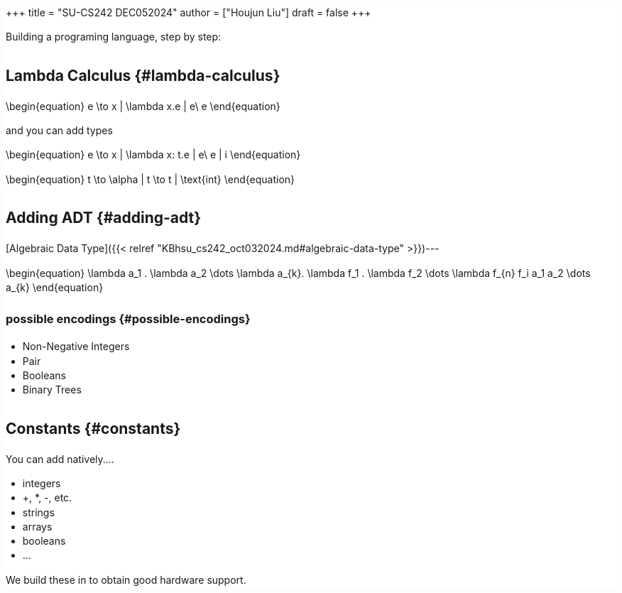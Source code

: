 +++
title = "SU-CS242 DEC052024"
author = ["Houjun Liu"]
draft = false
+++

Building a programing language, step by step:


## Lambda Calculus {#lambda-calculus}

\begin{equation}
e \to x | \lambda x.e | e\ e
\end{equation}

and you can add types

\begin{equation}
e \to x | \lambda x: t.e | e\ e | i
\end{equation}

\begin{equation}
t \to \alpha  | t \to  t | \text{int}
\end{equation}


## Adding ADT {#adding-adt}

[Algebraic Data Type]({{< relref "KBhsu_cs242_oct032024.md#algebraic-data-type" >}})---

\begin{equation}
\lambda a\_1 . \lambda a\_2 \dots  \lambda a\_{k}. \lambda f\_1 . \lambda f\_2 \dots  \lambda  f\_{n} f\_i a\_1 a\_2 \dots a\_{k}
\end{equation}


### possible encodings {#possible-encodings}

-   Non-Negative Integers
-   Pair
-   Booleans
-   Binary Trees


## Constants {#constants}

You can add natively....

-   integers
-   +, \*, -, etc.
-   strings
-   arrays
-   booleans
-   ...

We  build these in to obtain good hardware support.

